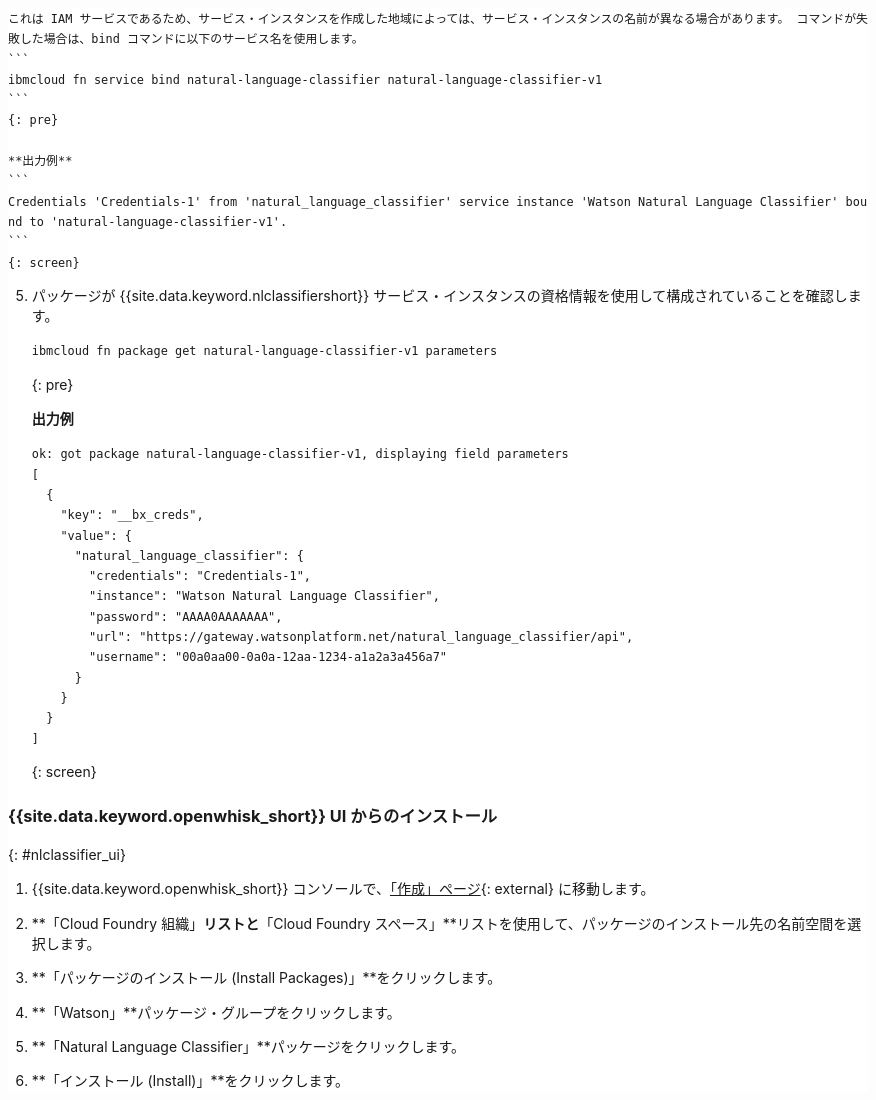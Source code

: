     これは IAM サービスであるため、サービス・インスタンスを作成した地域によっては、サービス・インスタンスの名前が異なる場合があります。 コマンドが失敗した場合は、bind コマンドに以下のサービス名を使用します。
    ```
    ibmcloud fn service bind natural-language-classifier natural-language-classifier-v1
    ```
    {: pre}

    **出力例**
    ```
    Credentials 'Credentials-1' from 'natural_language_classifier' service instance 'Watson Natural Language Classifier' bound to 'natural-language-classifier-v1'.
    ```
    {: screen}

5. パッケージが {{site.data.keyword.nlclassifiershort}} サービス・インスタンスの資格情報を使用して構成されていることを確認します。
    ```
    ibmcloud fn package get natural-language-classifier-v1 parameters
    ```
    {: pre}

    **出力例**
    ```
    ok: got package natural-language-classifier-v1, displaying field parameters
    [
      {
        "key": "__bx_creds",
        "value": {
          "natural_language_classifier": {
            "credentials": "Credentials-1",
            "instance": "Watson Natural Language Classifier",
            "password": "AAAA0AAAAAAA",
            "url": "https://gateway.watsonplatform.net/natural_language_classifier/api",
            "username": "00a0aa00-0a0a-12aa-1234-a1a2a3a456a7"
          }
        }
      }
    ]
    ```
    {: screen}

### {{site.data.keyword.openwhisk_short}} UI からのインストール
{: #nlclassifier_ui}

1. {{site.data.keyword.openwhisk_short}} コンソールで、[「作成」ページ](https://cloud.ibm.com/openwhisk/create){: external} に移動します。

2. **「Cloud Foundry 組織」**リストと**「Cloud Foundry スペース」**リストを使用して、パッケージのインストール先の名前空間を選択します。 

3. **「パッケージのインストール (Install Packages)」**をクリックします。

4. **「Watson」**パッケージ・グループをクリックします。

5. **「Natural Language Classifier」**パッケージをクリックします。

5. **「インストール (Install)」**をクリックします。
